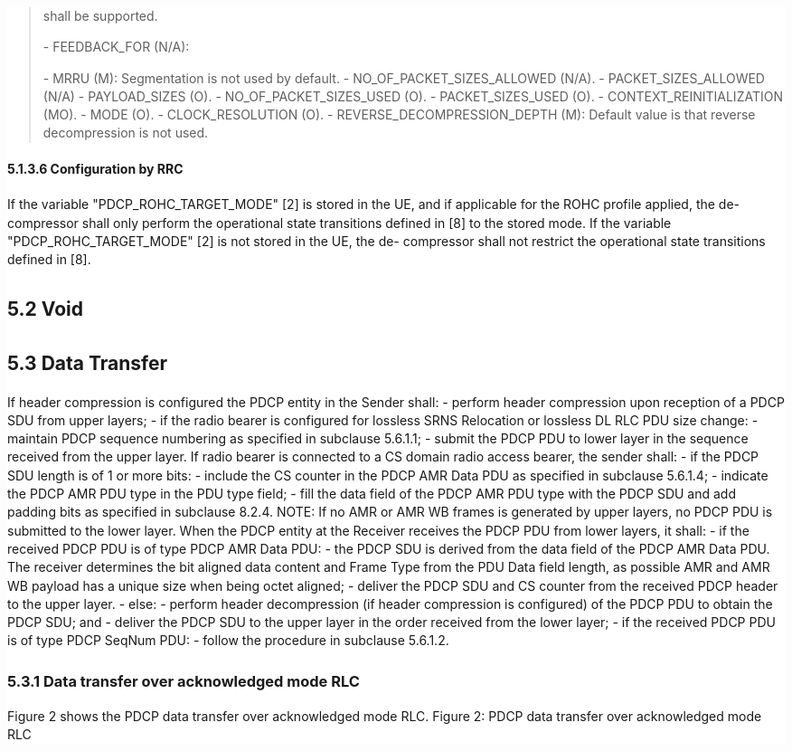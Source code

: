 > shall be supported.
>
> \- FEEDBACK_FOR (N/A):
>
> \- MRRU (M): Segmentation is not used by default.
\- NO_OF_PACKET_SIZES_ALLOWED (N/A).
\- PACKET_SIZES_ALLOWED (N/A)
\- PAYLOAD_SIZES (O).
\- NO_OF_PACKET_SIZES_USED (O).
\- PACKET_SIZES_USED (O).
\- CONTEXT_REINITIALIZATION (MO).
\- MODE (O).
\- CLOCK_RESOLUTION (O).
\- REVERSE_DECOMPRESSION_DEPTH (M): Default value is that reverse
decompression is not used.
#### 5.1.3.6 Configuration by RRC
If the variable \"PDCP_ROHC_TARGET_MODE\" [2] is stored in the UE, and if
applicable for the ROHC profile applied, the de-compressor shall only perform
the operational state transitions defined in [8] to the stored mode.
If the variable \"PDCP_ROHC_TARGET_MODE\" [2] is not stored in the UE, the de-
compressor shall not restrict the operational state transitions defined in
[8].
## 5.2 Void
## 5.3 Data Transfer
If header compression is configured the PDCP entity in the Sender shall:
\- perform header compression upon reception of a PDCP SDU from upper layers;
\- if the radio bearer is configured for lossless SRNS Relocation or lossless
DL RLC PDU size change:
\- maintain PDCP sequence numbering as specified in subclause 5.6.1.1;
\- submit the PDCP PDU to lower layer in the sequence received from the upper
layer.
If radio bearer is connected to a CS domain radio access bearer, the sender
shall:
\- if the PDCP SDU length is of 1 or more bits:
\- include the CS counter in the PDCP AMR Data PDU as specified in subclause
5.6.1.4;
\- indicate the PDCP AMR PDU type in the PDU type field;
\- fill the data field of the PDCP AMR PDU type with the PDCP SDU and add
padding bits as specified in subclause 8.2.4.
NOTE: If no AMR or AMR WB frames is generated by upper layers, no PDCP PDU is
submitted to the lower layer.
When the PDCP entity at the Receiver receives the PDCP PDU from lower layers,
it shall:
\- if the received PDCP PDU is of type PDCP AMR Data PDU:
\- the PDCP SDU is derived from the data field of the PDCP AMR Data PDU. The
receiver determines the bit aligned data content and Frame Type from the PDU
Data field length, as possible AMR and AMR WB payload has a unique size when
being octet aligned;
\- deliver the PDCP SDU and CS counter from the received PDCP header to the
upper layer.
\- else:
\- perform header decompression (if header compression is configured) of the
PDCP PDU to obtain the PDCP SDU; and
\- deliver the PDCP SDU to the upper layer in the order received from the
lower layer;
\- if the received PDCP PDU is of type PDCP SeqNum PDU:
\- follow the procedure in subclause 5.6.1.2.
### 5.3.1 Data transfer over acknowledged mode RLC
Figure 2 shows the PDCP data transfer over acknowledged mode RLC.
Figure 2: PDCP data transfer over acknowledged mode RLC